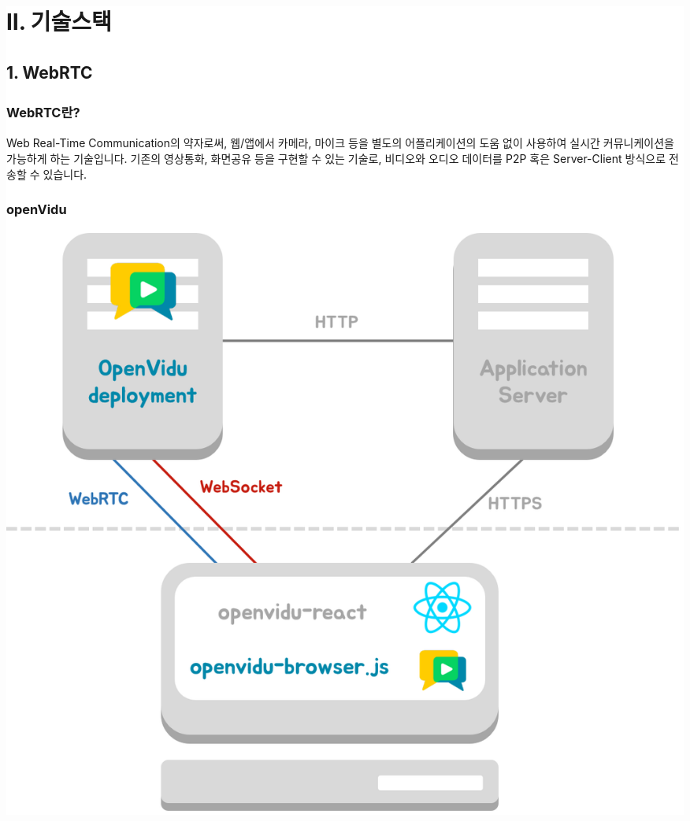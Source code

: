
# **Ⅱ. 기술스택**

## 1. WebRTC

### WebRTC란?

Web Real-Time Communication의 약자로써, 웹/앱에서 카메라, 마이크 등을 별도의 어플리케이션의 도움 없이 사용하여 실시간 커뮤니케이션을 가능하게 하는 기술입니다. 기존의 영상통화, 화면공유 등을 구현할 수 있는 기술로, 비디오와 오디오 데이터를 P2P 혹은 Server-Client 방식으로 전송할 수 있습니다.

### openVidu

![openvidu.png](./README/openvidu.png)

